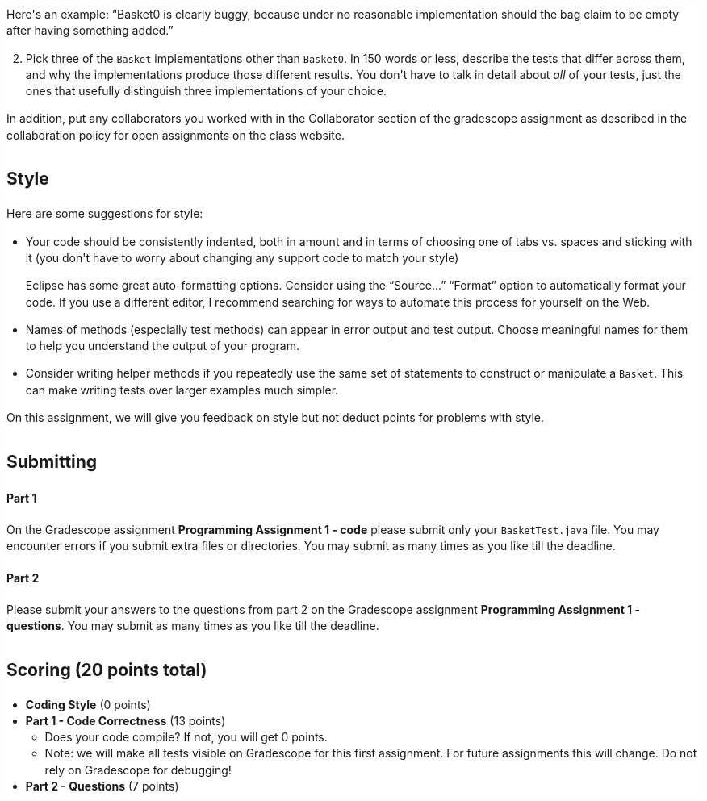    Here's an example: “Basket0 is clearly buggy, because under no reasonable
   implementation should the bag claim to be empty after having something added.”

2. Pick three of the `Basket` implementations other than `Basket0`. In 150
words or less, describe the tests that differ across them, and why the
implementations produce those different results. You don't have to talk in
detail about _all_ of your tests, just the ones that usefully distinguish three
implementations of your choice.

In addition, put any collaborators you worked with in the Collaborator section of the gradescope assignment 
as described in the collaboration policy for open assignments on the class website.


## Style

Here are some suggestions for style:

- Your code should be consistently indented, both in amount and in terms of
  choosing one of tabs vs. spaces and sticking with it (you don't have to worry
  about changing any support code to match your style)

  Eclipse has some great auto-formatting options. Consider using the
  “Source...” “Format” option to automatically format your code. If you use a
  different editor, I recommend searching for ways to automate this process for
  yourself on the Web.

- Names of methods (especially test methods) can appear in error output and
  test output. Choose meaningful names for them to help you understand the
  output of your program.

- Consider writing helper methods if you repeatedly use the same set of
  statements to construct or manipulate a `Basket`. This can make writing tests
  over larger examples much simpler.

On this assignment, we will give you feedback on style but not deduct points
for problems with style.

## Submitting
#### Part 1
On the Gradescope assignment **Programming Assignment 1 - code** please submit only your `BasketTest.java` file. You may encounter errors if you submit extra files or directories. You may submit as many times as you like till the deadline. 
#### Part 2
Please submit your answers to the questions from part 2 on the Gradescope assignment **Programming Assignment 1 - questions**. You may submit as many times as you like till the deadline.


## Scoring (20 points total)
* **Coding Style** (0 points)
* **Part 1 - Code Correctness** (13 points)
    * Does your code compile? If not, you will get 0 points.
    * Note: we will make all tests visible on Gradescope for this first assignment. For future assignments this will change. Do not rely on Gradescope for debugging!
* **Part 2 - Questions** (7 points)
    

